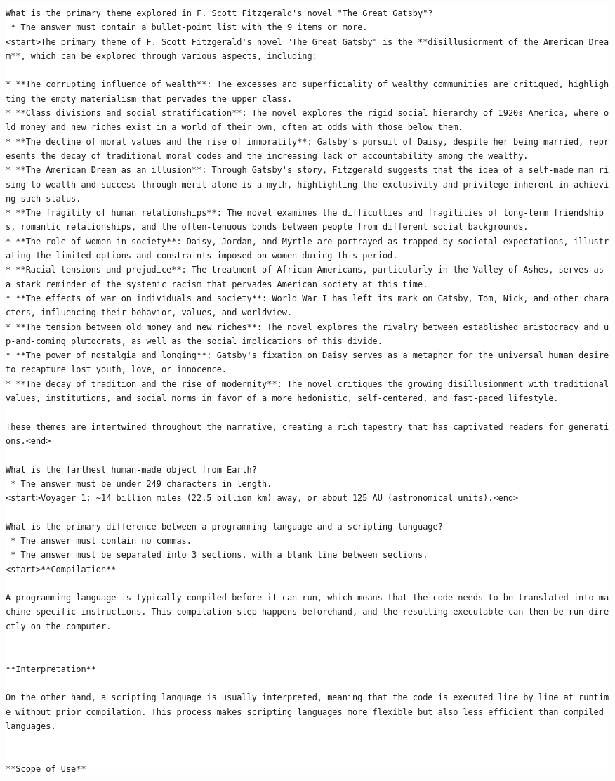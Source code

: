 ```<end>
What is the primary theme explored in F. Scott Fitzgerald's novel "The Great Gatsby"?
 * The answer must contain a bullet-point list with the 9 items or more.
<start>The primary theme of F. Scott Fitzgerald's novel "The Great Gatsby" is the **disillusionment of the American Dream**, which can be explored through various aspects, including:

* **The corrupting influence of wealth**: The excesses and superficiality of wealthy communities are critiqued, highlighting the empty materialism that pervades the upper class.
* **Class divisions and social stratification**: The novel explores the rigid social hierarchy of 1920s America, where old money and new riches exist in a world of their own, often at odds with those below them.
* **The decline of moral values and the rise of immorality**: Gatsby's pursuit of Daisy, despite her being married, represents the decay of traditional moral codes and the increasing lack of accountability among the wealthy.
* **The American Dream as an illusion**: Through Gatsby's story, Fitzgerald suggests that the idea of a self-made man rising to wealth and success through merit alone is a myth, highlighting the exclusivity and privilege inherent in achieving such status.
* **The fragility of human relationships**: The novel examines the difficulties and fragilities of long-term friendships, romantic relationships, and the often-tenuous bonds between people from different social backgrounds.
* **The role of women in society**: Daisy, Jordan, and Myrtle are portrayed as trapped by societal expectations, illustrating the limited options and constraints imposed on women during this period.
* **Racial tensions and prejudice**: The treatment of African Americans, particularly in the Valley of Ashes, serves as a stark reminder of the systemic racism that pervades American society at this time.
* **The effects of war on individuals and society**: World War I has left its mark on Gatsby, Tom, Nick, and other characters, influencing their behavior, values, and worldview.
* **The tension between old money and new riches**: The novel explores the rivalry between established aristocracy and up-and-coming plutocrats, as well as the social implications of this divide.
* **The power of nostalgia and longing**: Gatsby's fixation on Daisy serves as a metaphor for the universal human desire to recapture lost youth, love, or innocence.
* **The decay of tradition and the rise of modernity**: The novel critiques the growing disillusionment with traditional values, institutions, and social norms in favor of a more hedonistic, self-centered, and fast-paced lifestyle.

These themes are intertwined throughout the narrative, creating a rich tapestry that has captivated readers for generations.<end>

What is the farthest human-made object from Earth?
 * The answer must be under 249 characters in length.
<start>Voyager 1: ~14 billion miles (22.5 billion km) away, or about 125 AU (astronomical units).<end>

What is the primary difference between a programming language and a scripting language?
 * The answer must contain no commas.
 * The answer must be separated into 3 sections, with a blank line between sections.
<start>**Compilation**

A programming language is typically compiled before it can run, which means that the code needs to be translated into machine-specific instructions. This compilation step happens beforehand, and the resulting executable can then be run directly on the computer.


**Interpretation**

On the other hand, a scripting language is usually interpreted, meaning that the code is executed line by line at runtime without prior compilation. This process makes scripting languages more flexible but also less efficient than compiled languages.


**Scope of Use**

```